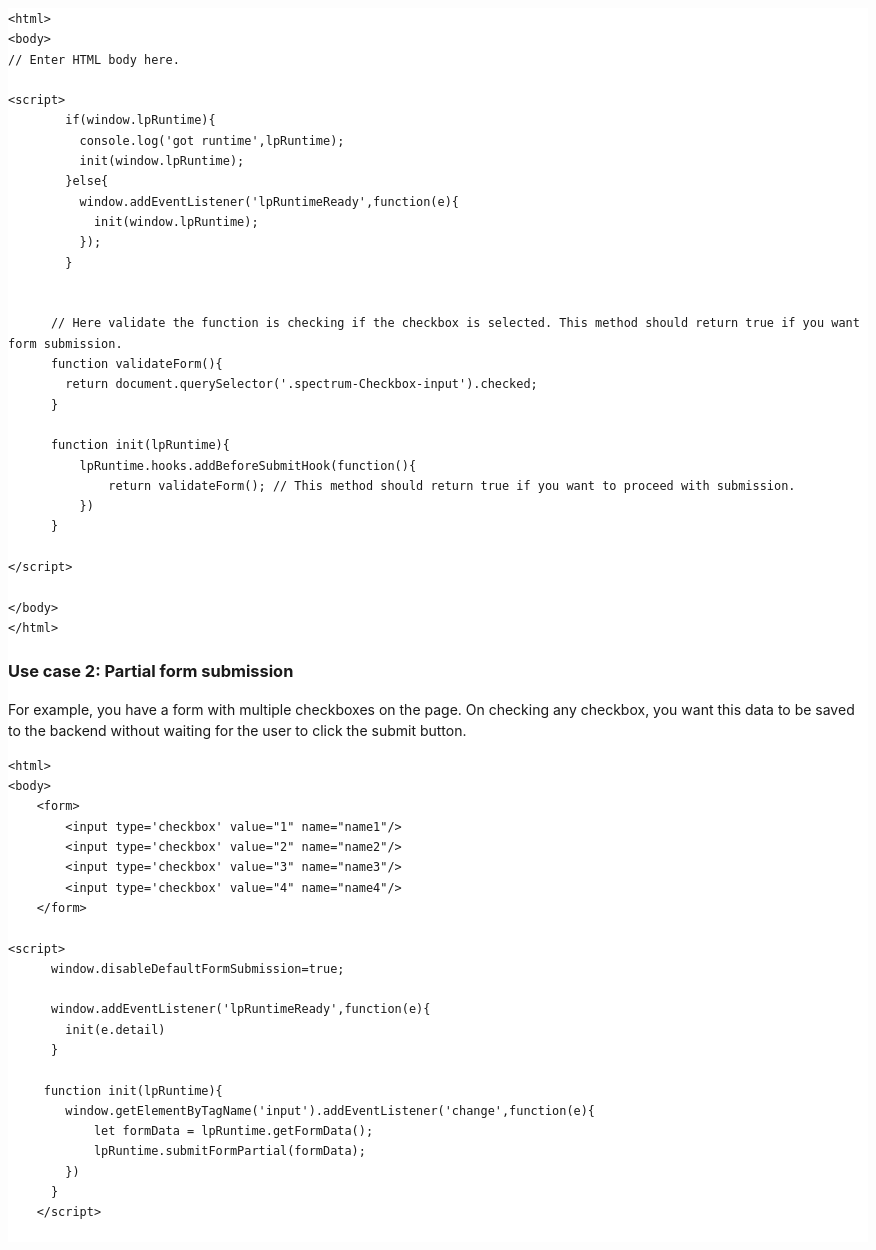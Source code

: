 ```
<html>
<body>
// Enter HTML body here.
  
<script>
        if(window.lpRuntime){
          console.log('got runtime',lpRuntime);
          init(window.lpRuntime);
        }else{
          window.addEventListener('lpRuntimeReady',function(e){
            init(window.lpRuntime);
          });
        }
        
  
      // Here validate the function is checking if the checkbox is selected. This method should return true if you want form submission.
      function validateForm(){
        return document.querySelector('.spectrum-Checkbox-input').checked;
      }    
  
      function init(lpRuntime){
          lpRuntime.hooks.addBeforeSubmitHook(function(){
              return validateForm(); // This method should return true if you want to proceed with submission.
          })
      }
  
</script>  
  
</body>
</html>
```

### Use case 2: Partial form submission

For example, you have a form with multiple checkboxes on the page. On checking any checkbox, you want this data to be saved to the backend without waiting for the user to click the submit button.

```
<html>
<body>
    <form>
        <input type='checkbox' value="1" name="name1"/>
        <input type='checkbox' value="2" name="name2"/>
        <input type='checkbox' value="3" name="name3"/>
        <input type='checkbox' value="4" name="name4"/>
    </form>
  
<script>
      window.disableDefaultFormSubmission=true;
 
      window.addEventListener('lpRuntimeReady',function(e){        
        init(e.detail)
      }
 
     function init(lpRuntime){
        window.getElementByTagName('input').addEventListener('change',function(e){
            let formData = lpRuntime.getFormData();
            lpRuntime.submitFormPartial(formData);
        })
      }
    </script>
  
```
